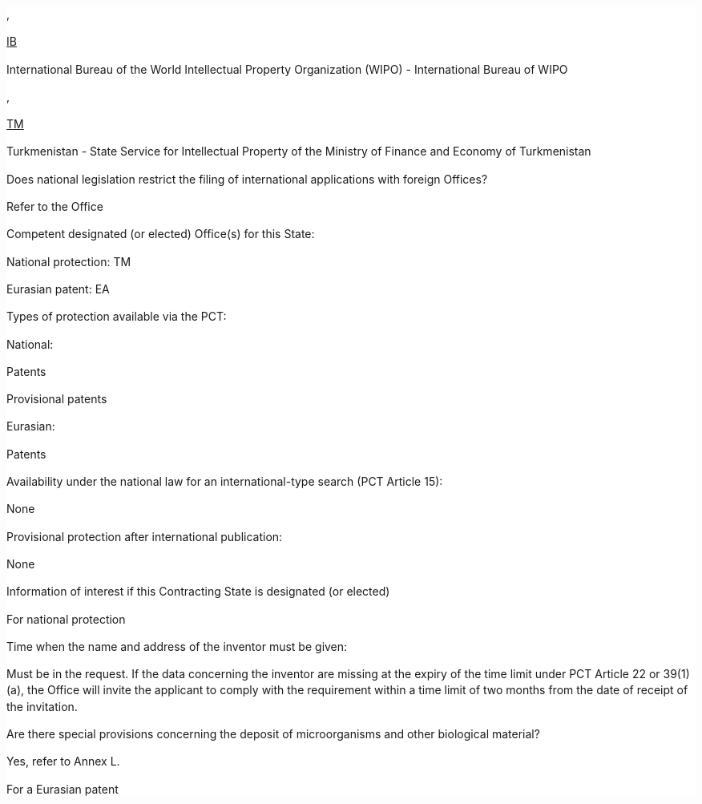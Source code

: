 ,

[IB](https://pctlegal.wipo.int/eGuide/view-doc.xhtml?doc-code=IB&doc-lang=EN)

International Bureau of the World Intellectual Property Organization (WIPO) -
International Bureau of WIPO

,

[TM](https://pctlegal.wipo.int/eGuide/view-doc.xhtml?doc-code=TM&doc-lang=EN)

Turkmenistan - State Service for Intellectual Property of the Ministry of
Finance and Economy of Turkmenistan

Does national legislation restrict the filing of international applications
with foreign Offices?

Refer to the Office

Competent designated (or elected) Office(s) for this State:

National protection: TM

Eurasian patent: EA

Types of protection available via the PCT:

National:

Patents

Provisional patents

Eurasian:

Patents

Availability under the national law for an international-type search (PCT
Article 15):

None

Provisional protection after international publication:

None

Information of interest if this Contracting State is designated (or elected)

For national protection

Time when the name and address of the inventor must be given:

Must be in the request. If the data concerning the inventor are missing at the
expiry of the time limit under PCT Article 22 or 39(1)(a), the Office will
invite the applicant to comply with the requirement within a time limit of two
months from the date of receipt of the invitation.

Are there special provisions concerning the deposit of microorganisms and
other biological material?

Yes, refer to Annex L.

For a Eurasian patent
